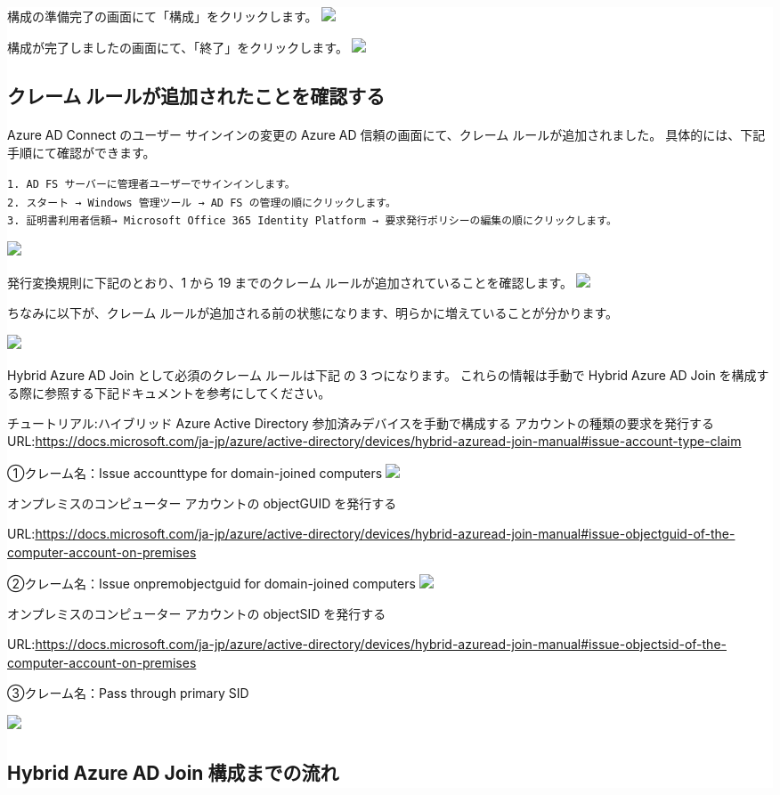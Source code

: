 構成の準備完了の画面にて「構成」をクリックします。
![](./how-to-create-hybridazureadjoin-federated/016.jpg)

構成が完了しましたの画面にて、「終了」をクリックします。
![](./how-to-create-hybridazureadjoin-federated/033.jpg)

## クレーム ルールが追加されたことを確認する

Azure AD Connect のユーザー サインインの変更の Azure AD 信頼の画面にて、クレーム ルールが追加されました。
具体的には、下記手順にて確認ができます。

	1. AD FS サーバーに管理者ユーザーでサインインします。
	2. スタート → Windows 管理ツール → AD FS の管理の順にクリックします。
    3. 証明書利用者信頼→ Microsoft Office 365 Identity Platform → 要求発行ポリシーの編集の順にクリックします。
![](./how-to-create-hybridazureadjoin-federated/034.jpg)

発行変換規則に下記のとおり、1 から 19 までのクレーム ルールが追加されていることを確認します。
![](./how-to-create-hybridazureadjoin-federated/035.png)

ちなみに以下が、クレーム ルールが追加される前の状態になります、明らかに増えていることが分かります。

![](./how-to-create-hybridazureadjoin-federated/036.jpg)


Hybrid Azure AD Join として必須のクレーム ルールは下記 の 3 つになります。
これらの情報は手動で Hybrid Azure AD Join を構成する際に参照する下記ドキュメントを参考にしてください。

チュートリアル:ハイブリッド Azure Active Directory 参加済みデバイスを手動で構成する
アカウントの種類の要求を発行する
URL:https://docs.microsoft.com/ja-jp/azure/active-directory/devices/hybrid-azuread-join-manual#issue-account-type-claim

①クレーム名：Issue accounttype for domain-joined computers
![](./how-to-create-hybridazureadjoin-federated/037.jpg)

オンプレミスのコンピューター アカウントの objectGUID を発行する

URL:https://docs.microsoft.com/ja-jp/azure/active-directory/devices/hybrid-azuread-join-manual#issue-objectguid-of-the-computer-account-on-premises

②クレーム名：Issue onpremobjectguid for domain-joined computers
![](./how-to-create-hybridazureadjoin-federated/038.jpg)

オンプレミスのコンピューター アカウントの objectSID を発行する

URL:https://docs.microsoft.com/ja-jp/azure/active-directory/devices/hybrid-azuread-join-manual#issue-objectsid-of-the-computer-account-on-premises

③クレーム名：Pass through primary SID

![](./how-to-create-hybridazureadjoin-federated/039.jpg)

## Hybrid Azure AD Join 構成までの流れ

